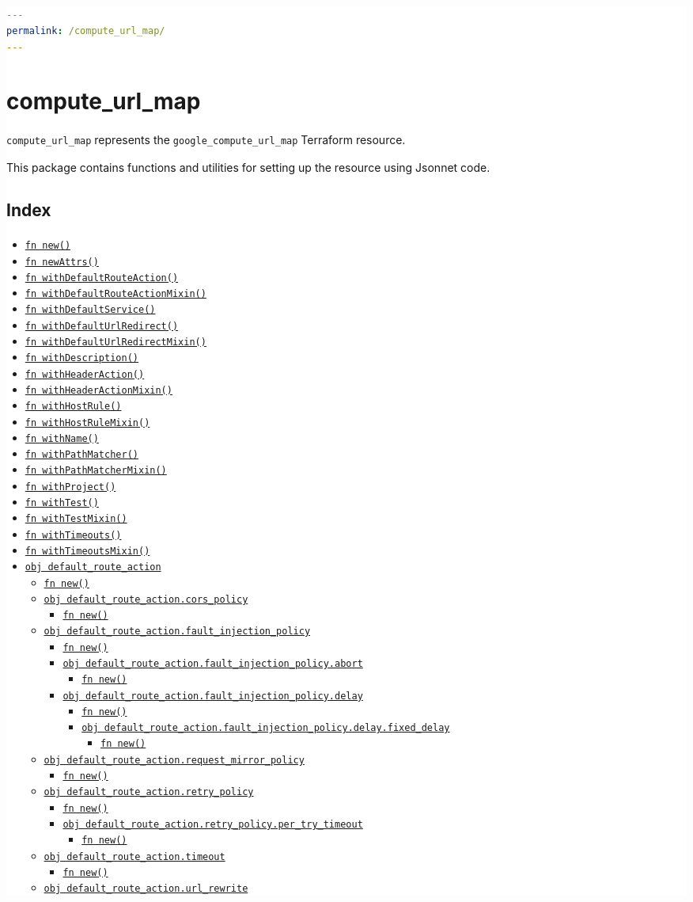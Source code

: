 ```yaml
---
permalink: /compute_url_map/
---
```


# compute_url_map

`compute_url_map` represents the `google_compute_url_map` Terraform resource.



This package contains functions and utilities for setting up the resource using Jsonnet code.


## Index

* [`fn new()`](#fn-new)
* [`fn newAttrs()`](#fn-newattrs)
* [`fn withDefaultRouteAction()`](#fn-withdefaultrouteaction)
* [`fn withDefaultRouteActionMixin()`](#fn-withdefaultrouteactionmixin)
* [`fn withDefaultService()`](#fn-withdefaultservice)
* [`fn withDefaultUrlRedirect()`](#fn-withdefaulturlredirect)
* [`fn withDefaultUrlRedirectMixin()`](#fn-withdefaulturlredirectmixin)
* [`fn withDescription()`](#fn-withdescription)
* [`fn withHeaderAction()`](#fn-withheaderaction)
* [`fn withHeaderActionMixin()`](#fn-withheaderactionmixin)
* [`fn withHostRule()`](#fn-withhostrule)
* [`fn withHostRuleMixin()`](#fn-withhostrulemixin)
* [`fn withName()`](#fn-withname)
* [`fn withPathMatcher()`](#fn-withpathmatcher)
* [`fn withPathMatcherMixin()`](#fn-withpathmatchermixin)
* [`fn withProject()`](#fn-withproject)
* [`fn withTest()`](#fn-withtest)
* [`fn withTestMixin()`](#fn-withtestmixin)
* [`fn withTimeouts()`](#fn-withtimeouts)
* [`fn withTimeoutsMixin()`](#fn-withtimeoutsmixin)
* [`obj default_route_action`](#obj-default_route_action)
  * [`fn new()`](#fn-default_route_actionnew)
  * [`obj default_route_action.cors_policy`](#obj-default_route_actioncors_policy)
    * [`fn new()`](#fn-default_route_actioncors_policynew)
  * [`obj default_route_action.fault_injection_policy`](#obj-default_route_actionfault_injection_policy)
    * [`fn new()`](#fn-default_route_actionfault_injection_policynew)
    * [`obj default_route_action.fault_injection_policy.abort`](#obj-default_route_actionfault_injection_policyabort)
      * [`fn new()`](#fn-default_route_actionfault_injection_policyabortnew)
    * [`obj default_route_action.fault_injection_policy.delay`](#obj-default_route_actionfault_injection_policydelay)
      * [`fn new()`](#fn-default_route_actionfault_injection_policydelaynew)
      * [`obj default_route_action.fault_injection_policy.delay.fixed_delay`](#obj-default_route_actionfault_injection_policydelayfixed_delay)
        * [`fn new()`](#fn-default_route_actionfault_injection_policydelayfixed_delaynew)
  * [`obj default_route_action.request_mirror_policy`](#obj-default_route_actionrequest_mirror_policy)
    * [`fn new()`](#fn-default_route_actionrequest_mirror_policynew)
  * [`obj default_route_action.retry_policy`](#obj-default_route_actionretry_policy)
    * [`fn new()`](#fn-default_route_actionretry_policynew)
    * [`obj default_route_action.retry_policy.per_try_timeout`](#obj-default_route_actionretry_policyper_try_timeout)
      * [`fn new()`](#fn-default_route_actionretry_policyper_try_timeoutnew)
  * [`obj default_route_action.timeout`](#obj-default_route_actiontimeout)
    * [`fn new()`](#fn-default_route_actiontimeoutnew)
  * [`obj default_route_action.url_rewrite`](#obj-default_route_actionurl_rewrite)